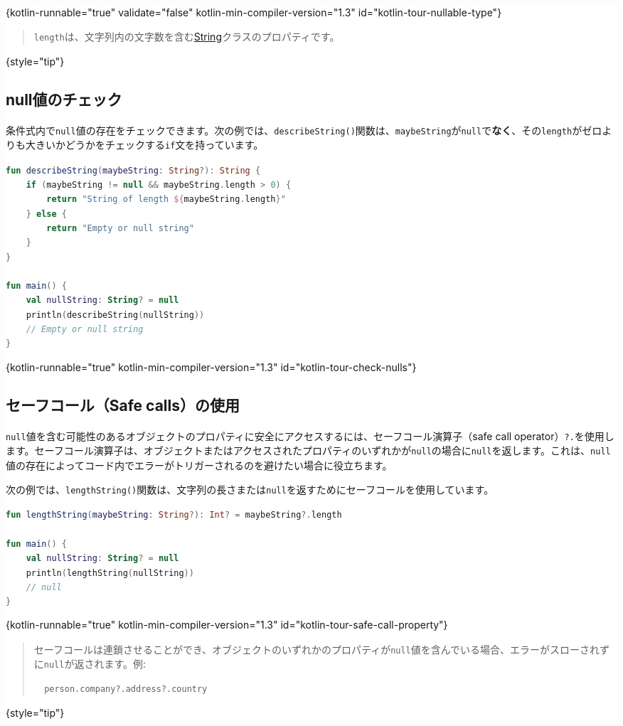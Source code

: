 {kotlin-runnable="true" validate="false" kotlin-min-compiler-version="1.3" id="kotlin-tour-nullable-type"}

> `length`は、文字列内の文字数を含む[String](https://kotlinlang.org/api/latest/jvm/stdlib/kotlin/-string/)クラスのプロパティです。
>
{style="tip"}

## null値のチェック

条件式内で`null`値の存在をチェックできます。次の例では、`describeString()`関数は、`maybeString`が`null`で**なく**、その`length`がゼロよりも大きいかどうかをチェックする`if`文を持っています。

```kotlin
fun describeString(maybeString: String?): String {
    if (maybeString != null && maybeString.length > 0) {
        return "String of length ${maybeString.length}"
    } else {
        return "Empty or null string"
    }
}

fun main() {
    val nullString: String? = null
    println(describeString(nullString))
    // Empty or null string
}
```
{kotlin-runnable="true" kotlin-min-compiler-version="1.3" id="kotlin-tour-check-nulls"}

## セーフコール（Safe calls）の使用

`null`値を含む可能性のあるオブジェクトのプロパティに安全にアクセスするには、セーフコール演算子（safe call operator）`?.`を使用します。セーフコール演算子は、オブジェクトまたはアクセスされたプロパティのいずれかが`null`の場合に`null`を返します。これは、`null`値の存在によってコード内でエラーがトリガーされるのを避けたい場合に役立ちます。

次の例では、`lengthString()`関数は、文字列の長さまたは`null`を返すためにセーフコールを使用しています。

```kotlin
fun lengthString(maybeString: String?): Int? = maybeString?.length

fun main() { 
    val nullString: String? = null
    println(lengthString(nullString))
    // null
}
```
{kotlin-runnable="true" kotlin-min-compiler-version="1.3" id="kotlin-tour-safe-call-property"}

> セーフコールは連鎖させることができ、オブジェクトのいずれかのプロパティが`null`値を含んでいる場合、エラーがスローされずに`null`が返されます。例:
>
> ```kotlin
>   person.company?.address?.country
> ```
>
{style="tip"}
